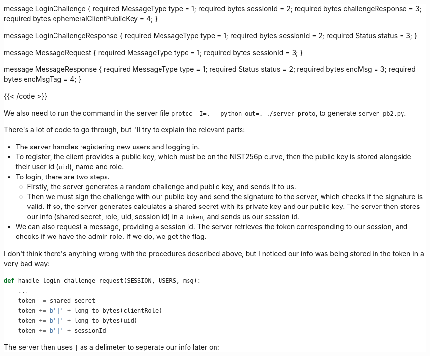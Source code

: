 message LoginChallenge {
	required MessageType type = 1;
	required bytes sessionId = 2;
	required bytes challengeResponse = 3;
	required bytes ephemeralClientPublicKey = 4;
}

message LoginChallengeResponse {
	required MessageType type = 1;
	required bytes sessionId = 2;
	required Status status = 3; 
}
	
message MessageRequest {
	required MessageType type = 1;
	required bytes sessionId = 3;
}

message MessageResponse {
	required MessageType type = 1;
	required Status status = 2;
	required bytes encMsg = 3;
	required bytes encMsgTag = 4;
}

{{< /code >}}

We also need to run the command in the server file `protoc -I=. --python_out=. ./server.proto`, to generate `server_pb2.py`.

There's a lot of code to go through, but I'll try to explain the relevant parts:
- The server handles registering new users and logging in.
- To register, the client provides a public key, which must be on the NIST256p curve, then the public key is stored alongside their user id (`uid`), name and role.
- To login, there are two steps.
    - Firstly, the server generates a random challenge and public key, and sends it to us. 
    - Then we must sign the challenge with our public key and send the signature to the server, which checks if the signature is valid. If so, the server generates calculates a shared secret with its private key and our public key. The server then stores our info (shared secret, role, uid, session id) in a `token`, and sends us our session id.
- We can also request a message, providing a session id. The server retrieves the token corresponding to our session, and checks if we have the admin role. If we do, we get the flag.

I don't think there's anything wrong with the procedures described above, but I noticed our info was being stored in the token in a very bad way:

```py
def handle_login_challenge_request(SESSION, USERS, msg):
    ...
    token  = shared_secret 
    token += b'|' + long_to_bytes(clientRole) 
    token += b'|' + long_to_bytes(uid) 
    token += b'|' + sessionId
```

The server then uses `|` as a delimeter to seperate our info later on:
